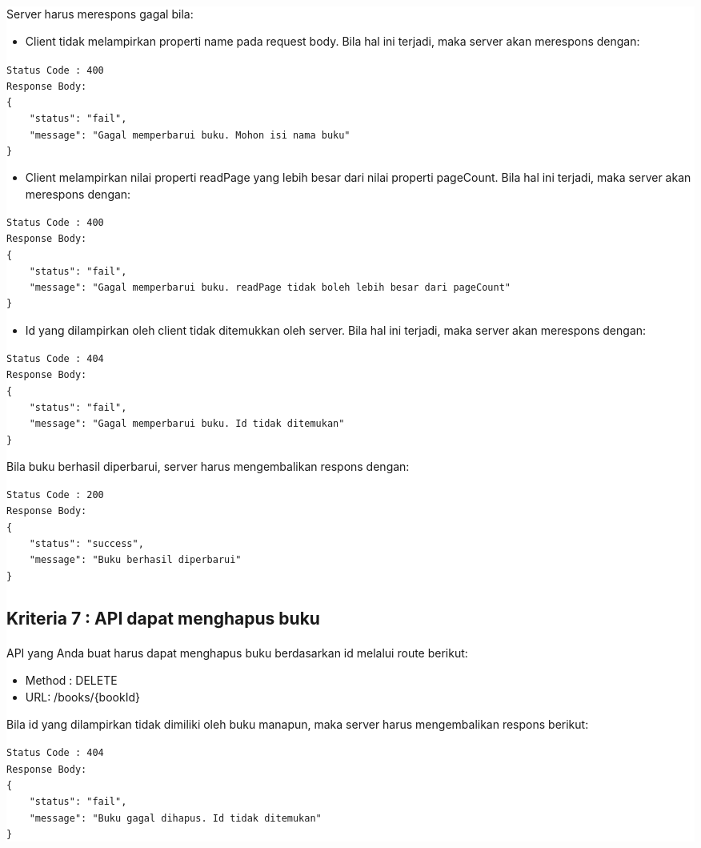 Server harus merespons gagal bila:
- Client tidak melampirkan properti name pada request body. Bila hal ini terjadi, maka server akan merespons dengan:
```
Status Code : 400
Response Body:
{
    "status": "fail",
    "message": "Gagal memperbarui buku. Mohon isi nama buku"
}
```

- Client melampirkan nilai properti readPage yang lebih besar dari nilai properti pageCount. Bila hal ini terjadi, maka server akan merespons dengan:
```
Status Code : 400
Response Body:
{
    "status": "fail",
    "message": "Gagal memperbarui buku. readPage tidak boleh lebih besar dari pageCount"
}
```

- Id yang dilampirkan oleh client tidak ditemukkan oleh server. Bila hal ini terjadi, maka server akan merespons dengan:
```
Status Code : 404
Response Body:
{
    "status": "fail",
    "message": "Gagal memperbarui buku. Id tidak ditemukan"
}
```

Bila buku berhasil diperbarui, server harus mengembalikan respons dengan:
```
Status Code : 200
Response Body:
{
    "status": "success",
    "message": "Buku berhasil diperbarui"
}
```


## Kriteria 7 : API dapat menghapus buku
API yang Anda buat harus dapat menghapus buku berdasarkan id melalui route berikut:
- Method : DELETE
- URL: /books/{bookId}

Bila id yang dilampirkan tidak dimiliki oleh buku manapun, maka server harus mengembalikan respons berikut:
```
Status Code : 404
Response Body:
{
    "status": "fail",
    "message": "Buku gagal dihapus. Id tidak ditemukan"
}
```
